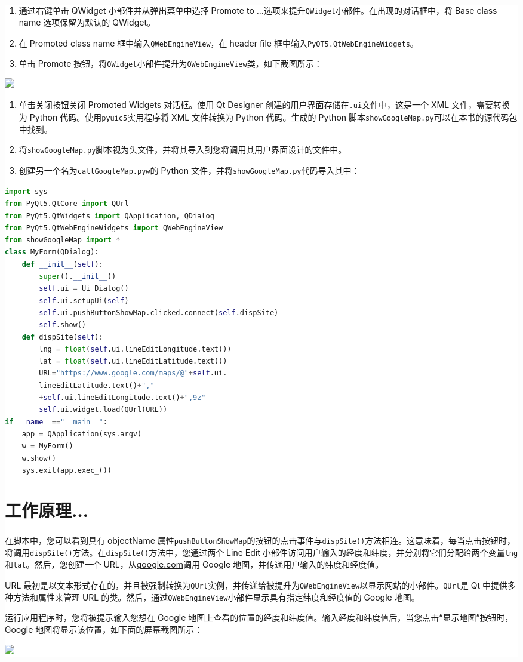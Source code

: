 1.  通过右键单击 QWidget 小部件并从弹出菜单中选择 Promote to ...选项来提升`QWidget`小部件。在出现的对话框中，将 Base class name 选项保留为默认的 QWidget。

1.  在 Promoted class name 框中输入`QWebEngineView`，在 header file 框中输入`PyQT5.QtWebEngineWidgets`。

1.  单击 Promote 按钮，将`QWidget`小部件提升为`QWebEngineView`类，如下截图所示：

![](img/cef6a3a1-49b1-4336-8cc0-eedfadf522fd.png)

1.  单击关闭按钮关闭 Promoted Widgets 对话框。使用 Qt Designer 创建的用户界面存储在`.ui`文件中，这是一个 XML 文件，需要转换为 Python 代码。使用`pyuic5`实用程序将 XML 文件转换为 Python 代码。生成的 Python 脚本`showGoogleMap.py`可以在本书的源代码包中找到。

1.  将`showGoogleMap.py`脚本视为头文件，并将其导入到您将调用其用户界面设计的文件中。

1.  创建另一个名为`callGoogleMap.pyw`的 Python 文件，并将`showGoogleMap.py`代码导入其中：

```py
import sys
from PyQt5.QtCore import QUrl
from PyQt5.QtWidgets import QApplication, QDialog
from PyQt5.QtWebEngineWidgets import QWebEngineView
from showGoogleMap import *
class MyForm(QDialog):
    def __init__(self):
        super().__init__()
        self.ui = Ui_Dialog()
        self.ui.setupUi(self)
        self.ui.pushButtonShowMap.clicked.connect(self.dispSite)
        self.show()
    def dispSite(self):
        lng = float(self.ui.lineEditLongitude.text())
        lat = float(self.ui.lineEditLatitude.text())
        URL="https://www.google.com/maps/@"+self.ui.
        lineEditLatitude.text()+","
        +self.ui.lineEditLongitude.text()+",9z"
        self.ui.widget.load(QUrl(URL))
if __name__=="__main__":
    app = QApplication(sys.argv)
    w = MyForm()
    w.show()
    sys.exit(app.exec_())
```

# 工作原理…

在脚本中，您可以看到具有 objectName 属性`pushButtonShowMap`的按钮的点击事件与`dispSite()`方法相连。这意味着，每当点击按钮时，将调用`dispSite()`方法。在`dispSite()`方法中，您通过两个 Line Edit 小部件访问用户输入的经度和纬度，并分别将它们分配给两个变量`lng`和`lat`。然后，您创建一个 URL，从[google.com](https://www.google.com/)调用 Google 地图，并传递用户输入的纬度和经度值。

URL 最初是以文本形式存在的，并且被强制转换为`QUrl`实例，并传递给被提升为`QWebEngineView`以显示网站的小部件。`QUrl`是 Qt 中提供多种方法和属性来管理 URL 的类。然后，通过`QWebEngineView`小部件显示具有指定纬度和经度值的 Google 地图。

运行应用程序时，您将被提示输入您想在 Google 地图上查看的位置的经度和纬度值。输入经度和纬度值后，当您点击“显示地图”按钮时，Google 地图将显示该位置，如下面的屏幕截图所示：

![](img/15c43a7b-76f1-4c6f-84a3-72240cfc43ec.png)
